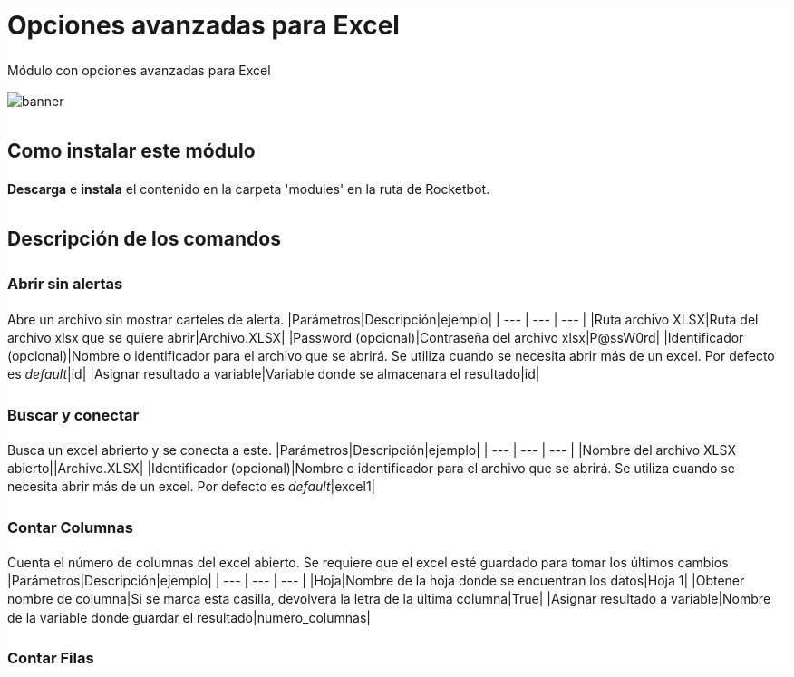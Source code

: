 



# Opciones avanzadas para Excel
  
Módulo con opciones avanzadas para Excel  
  
![banner](/AdvancedExcel/docs/imgs/Banner_AdvancedExcel.png)
## Como instalar este módulo
  
__Descarga__ e __instala__ el contenido en la carpeta 'modules' en la ruta de Rocketbot.  

## Descripción de los comandos

### Abrir sin alertas
  
Abre un archivo sin mostrar carteles de alerta.
|Parámetros|Descripción|ejemplo|
| --- | --- | --- |
|Ruta archivo XLSX|Ruta del archivo xlsx que se quiere abrir|Archivo.XLSX|
|Password (opcional)|Contraseña del archivo xlsx|P@ssW0rd|
|Identificador (opcional)|Nombre o identificador para el archivo que se abrirá. Se utiliza cuando se necesita abrir más de un excel. Por defecto es *default*|id|
|Asignar resultado a variable|Variable donde se almacenara el resultado|id|

### Buscar y conectar
  
Busca un excel abrierto y se conecta a este.
|Parámetros|Descripción|ejemplo|
| --- | --- | --- |
|Nombre del archivo XLSX abierto||Archivo.XLSX|
|Identificador (opcional)|Nombre o identificador para el archivo que se abrirá. Se utiliza cuando se necesita abrir más de un excel. Por defecto es *default*|excel1|

### Contar Columnas
  
Cuenta el número de columnas del excel abierto. Se requiere que el excel esté guardado para tomar los últimos cambios
|Parámetros|Descripción|ejemplo|
| --- | --- | --- |
|Hoja|Nombre de la hoja donde se encuentran los datos|Hoja 1|
|Obtener nombre de columna|Si se marca esta casilla, devolverá la letra de la última columna|True|
|Asignar resultado a variable|Nombre de la variable donde guardar el resultado|numero_columnas|

### Contar Filas
  
